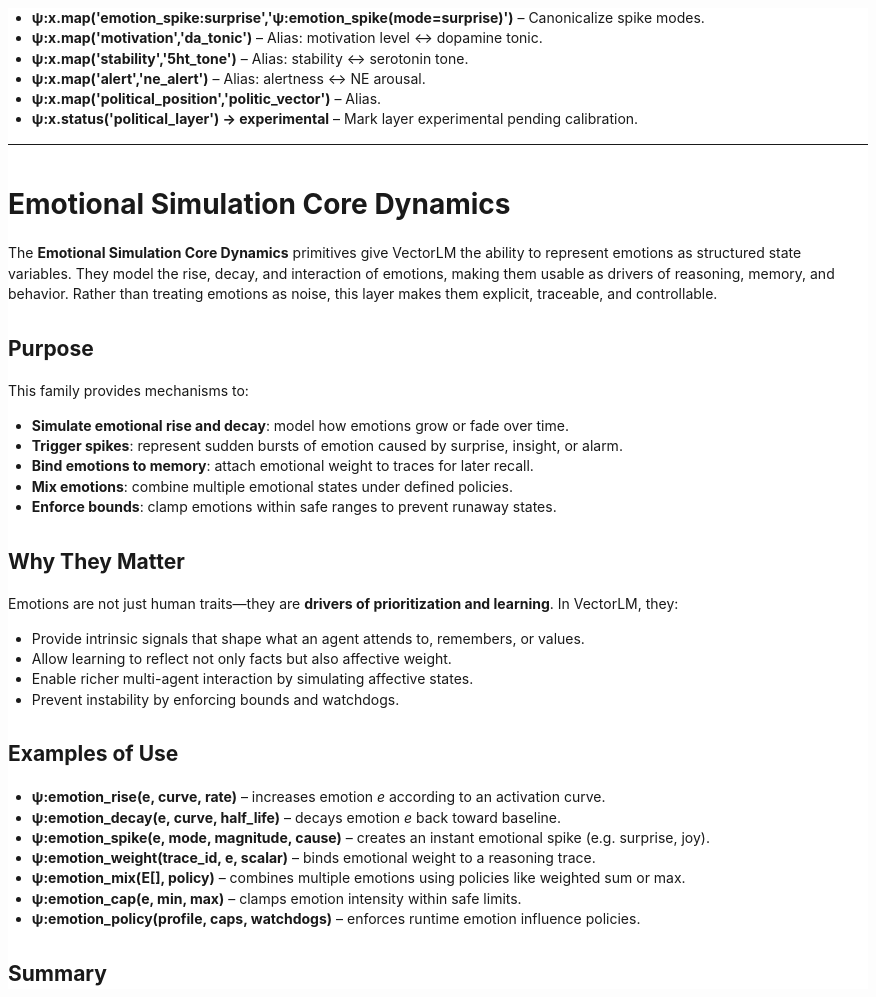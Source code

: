 - **ψ:x.map('emotion_spike:surprise','ψ:emotion_spike(mode=surprise)')** – Canonicalize spike modes.  
- **ψ:x.map('motivation','da_tonic')** – Alias: motivation level ↔ dopamine tonic.  
- **ψ:x.map('stability','5ht_tone')** – Alias: stability ↔ serotonin tone.  
- **ψ:x.map('alert','ne_alert')** – Alias: alertness ↔ NE arousal.  
- **ψ:x.map('political_position','politic_vector')** – Alias.  
- **ψ:x.status('political_layer') → experimental** – Mark layer experimental pending calibration.  

---

# Emotional Simulation Core Dynamics

The **Emotional Simulation Core Dynamics** primitives give VectorLM the ability to represent emotions as structured state variables. They model the rise, decay, and interaction of emotions, making them usable as drivers of reasoning, memory, and behavior. Rather than treating emotions as noise, this layer makes them explicit, traceable, and controllable.

## Purpose

This family provides mechanisms to:

* **Simulate emotional rise and decay**: model how emotions grow or fade over time.
* **Trigger spikes**: represent sudden bursts of emotion caused by surprise, insight, or alarm.
* **Bind emotions to memory**: attach emotional weight to traces for later recall.
* **Mix emotions**: combine multiple emotional states under defined policies.
* **Enforce bounds**: clamp emotions within safe ranges to prevent runaway states.

## Why They Matter

Emotions are not just human traits—they are **drivers of prioritization and learning**. In VectorLM, they:

* Provide intrinsic signals that shape what an agent attends to, remembers, or values.
* Allow learning to reflect not only facts but also affective weight.
* Enable richer multi-agent interaction by simulating affective states.
* Prevent instability by enforcing bounds and watchdogs.

## Examples of Use

* **ψ\:emotion\_rise(e, curve, rate)** – increases emotion *e* according to an activation curve.
* **ψ\:emotion\_decay(e, curve, half\_life)** – decays emotion *e* back toward baseline.
* **ψ\:emotion\_spike(e, mode, magnitude, cause)** – creates an instant emotional spike (e.g. surprise, joy).
* **ψ\:emotion\_weight(trace\_id, e, scalar)** – binds emotional weight to a reasoning trace.
* **ψ\:emotion\_mix(E\[], policy)** – combines multiple emotions using policies like weighted sum or max.
* **ψ\:emotion\_cap(e, min, max)** – clamps emotion intensity within safe limits.
* **ψ\:emotion\_policy(profile, caps, watchdogs)** – enforces runtime emotion influence policies.

## Summary
